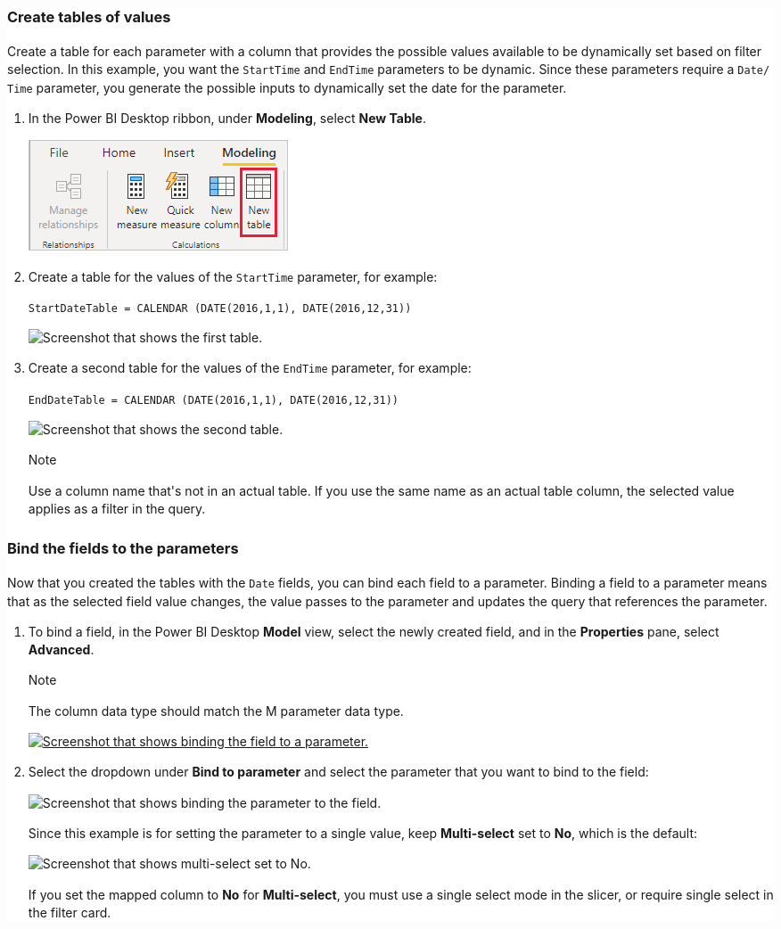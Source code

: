 ### Create tables of values

Create a table for each parameter with a column that provides the possible values available to be dynamically set based on filter selection. In this example, you want the `StartTime` and `EndTime` parameters to be dynamic. Since these parameters require a `Date/Time` parameter, you generate the possible inputs to dynamically set the date for the parameter.

1. In the Power BI Desktop ribbon, under **Modeling**, select **New Table**.

   ![Screenshot that shows selecting New table.](media/desktop-dynamic-m-query-parameters/dynamic-m-query-parameters-07.png)

1. Create a table for the values of the `StartTime` parameter, for example:

   ```StartDateTable = CALENDAR (DATE(2016,1,1), DATE(2016,12,31))```

   ![Screenshot that shows the first table.](media/desktop-dynamic-m-query-parameters/dynamic-m-query-parameters-08.png)

1. Create a second table for the values of the `EndTime` parameter, for example:

   ```EndDateTable = CALENDAR (DATE(2016,1,1), DATE(2016,12,31))```

   ![Screenshot that shows the second table.](media/desktop-dynamic-m-query-parameters/dynamic-m-query-parameters-09.png)

   > [!NOTE]
   > Use a column name that's not in an actual table. If you use the same name as an actual table column, the selected value applies as a filter in the query.

### Bind the fields to the parameters

Now that you created the tables with the `Date` fields, you can bind each field to a parameter. Binding a field to a parameter means that as the selected field value changes, the value passes to the parameter and updates the query that references the parameter.

1. To bind a field, in the Power BI Desktop **Model** view, select the newly created field, and in the **Properties** pane, select **Advanced**.

   > [!NOTE]
   > The column data type should match the M parameter data type.

   [ ![Screenshot that shows binding the field to a parameter.](media/desktop-dynamic-m-query-parameters/dynamic-m-query-parameters-10.png) ](media/desktop-dynamic-m-query-parameters/dynamic-m-query-parameters-10.png#lightbox)

1. Select the dropdown under **Bind to parameter** and select the parameter that you want to bind to the field:

   ![Screenshot that shows binding the parameter to the field.](media/desktop-dynamic-m-query-parameters/dynamic-m-query-parameters-11.png)

   Since this example is for setting the parameter to a single value, keep **Multi-select** set to **No**, which is the default:

   ![Screenshot that shows multi-select set to No.](media/desktop-dynamic-m-query-parameters/dynamic-m-query-parameters-12.png)

   If you set the mapped column to **No** for **Multi-select**, you must use a single select mode in the slicer, or require single select in the filter card.
   ```